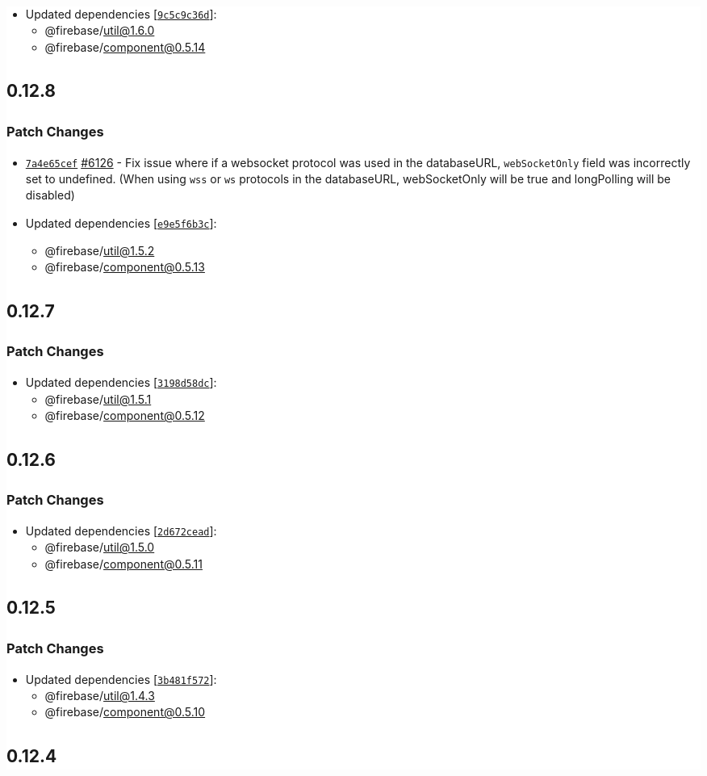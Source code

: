 - Updated dependencies [[`9c5c9c36d`](https://github.com/firebase/firebase-js-sdk/commit/9c5c9c36da80b98b73cfd60ef2e2965087e9f801)]:
  - @firebase/util@1.6.0
  - @firebase/component@0.5.14

## 0.12.8

### Patch Changes

- [`7a4e65cef`](https://github.com/firebase/firebase-js-sdk/commit/7a4e65cef9468a20fb32dc112aa7113345bc76c5) [#6126](https://github.com/firebase/firebase-js-sdk/pull/6126) - Fix issue where if a websocket protocol was used in the databaseURL, `webSocketOnly` field was incorrectly set to undefined. (When using `wss` or `ws` protocols in the databaseURL, webSocketOnly will be true and longPolling will be disabled)

- Updated dependencies [[`e9e5f6b3c`](https://github.com/firebase/firebase-js-sdk/commit/e9e5f6b3ca9d61323b22f87986d9959f5297ec59)]:
  - @firebase/util@1.5.2
  - @firebase/component@0.5.13

## 0.12.7

### Patch Changes

- Updated dependencies [[`3198d58dc`](https://github.com/firebase/firebase-js-sdk/commit/3198d58dcedbf7583914dbcc76984f6f7df8d2ef)]:
  - @firebase/util@1.5.1
  - @firebase/component@0.5.12

## 0.12.6

### Patch Changes

- Updated dependencies [[`2d672cead`](https://github.com/firebase/firebase-js-sdk/commit/2d672cead167187cb714cd89b638c0884ba58f03)]:
  - @firebase/util@1.5.0
  - @firebase/component@0.5.11

## 0.12.5

### Patch Changes

- Updated dependencies [[`3b481f572`](https://github.com/firebase/firebase-js-sdk/commit/3b481f572456e1eab3435bfc25717770d95a8c49)]:
  - @firebase/util@1.4.3
  - @firebase/component@0.5.10

## 0.12.4
